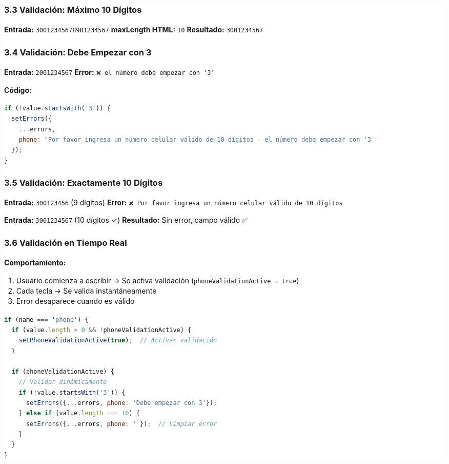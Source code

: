 ### 3.3 Validación: Máximo 10 Dígitos

**Entrada:** `30012345678901234567`
**maxLength HTML:** `10`
**Resultado:** `3001234567`

### 3.4 Validación: Debe Empezar con 3

**Entrada:** `2001234567`
**Error:** `❌ el número debe empezar con '3'`

**Código:**
```javascript
if (!value.startsWith('3')) {
  setErrors({
    ...errors,
    phone: "Por favor ingresa un número celular válido de 10 dígitos - el número debe empezar con '3'"
  });
}
```

### 3.5 Validación: Exactamente 10 Dígitos

**Entrada:** `300123456` (9 dígitos)
**Error:** `❌ Por favor ingresa un número celular válido de 10 dígitos`

**Entrada:** `3001234567` (10 dígitos ✓)
**Resultado:** Sin error, campo válido ✅

### 3.6 Validación en Tiempo Real

**Comportamiento:**
1. Usuario comienza a escribir → Se activa validación (`phoneValidationActive = true`)
2. Cada tecla → Se valida instantáneamente
3. Error desaparece cuando es válido

```javascript
if (name === 'phone') {
  if (value.length > 0 && !phoneValidationActive) {
    setPhoneValidationActive(true);  // Activar validación
  }
  
  if (phoneValidationActive) {
    // Validar dinámicamente
    if (!value.startsWith('3')) {
      setErrors({...errors, phone: 'Debe empezar con 3'});
    } else if (value.length === 10) {
      setErrors({...errors, phone: ''});  // Limpiar error
    }
  }
}
```
